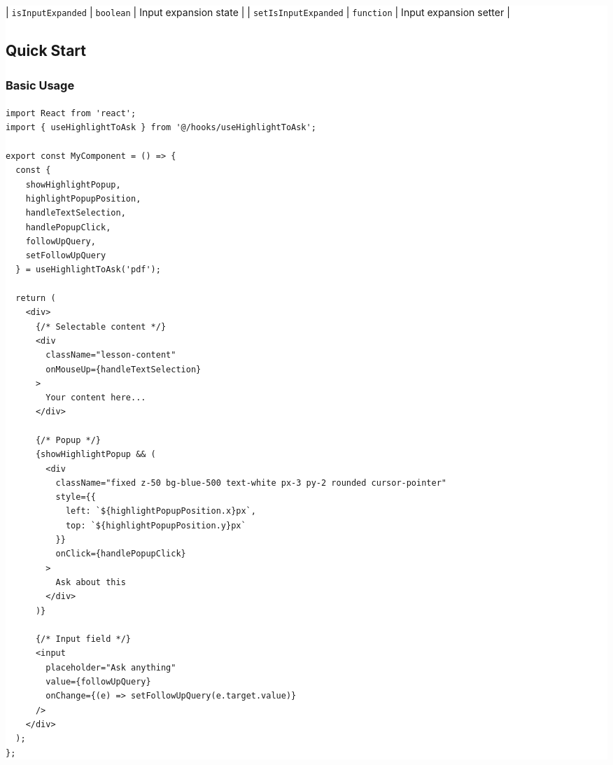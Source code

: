 | `isInputExpanded` | `boolean` | Input expansion state |
| `setIsInputExpanded` | `function` | Input expansion setter |

## Quick Start

### Basic Usage
```tsx
import React from 'react';
import { useHighlightToAsk } from '@/hooks/useHighlightToAsk';

export const MyComponent = () => {
  const {
    showHighlightPopup,
    highlightPopupPosition,
    handleTextSelection,
    handlePopupClick,
    followUpQuery,
    setFollowUpQuery
  } = useHighlightToAsk('pdf');

  return (
    <div>
      {/* Selectable content */}
      <div 
        className="lesson-content"
        onMouseUp={handleTextSelection}
      >
        Your content here...
      </div>

      {/* Popup */}
      {showHighlightPopup && (
        <div
          className="fixed z-50 bg-blue-500 text-white px-3 py-2 rounded cursor-pointer"
          style={{
            left: `${highlightPopupPosition.x}px`,
            top: `${highlightPopupPosition.y}px`
          }}
          onClick={handlePopupClick}
        >
          Ask about this
        </div>
      )}

      {/* Input field */}
      <input
        placeholder="Ask anything"
        value={followUpQuery}
        onChange={(e) => setFollowUpQuery(e.target.value)}
      />
    </div>
  );
};
```
